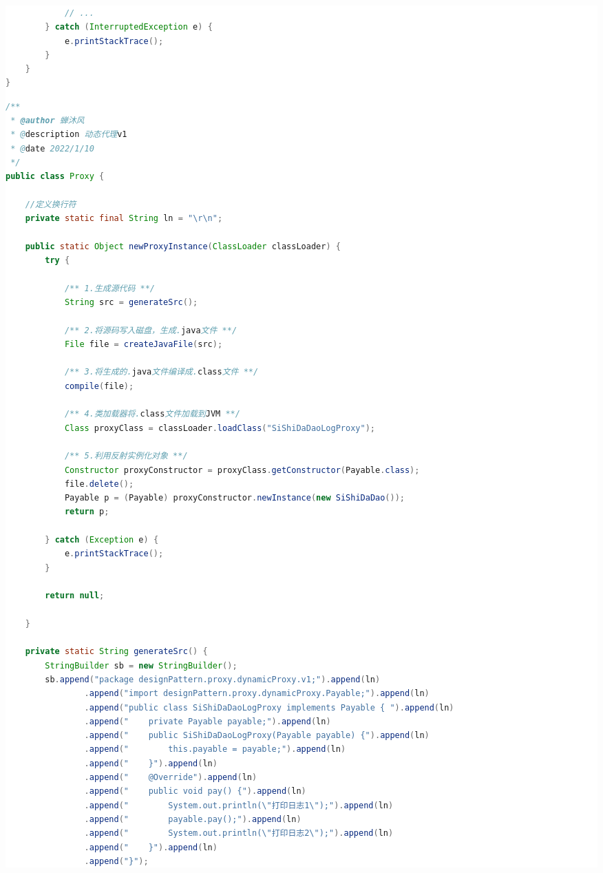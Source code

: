 ```java
            // ...
        } catch (InterruptedException e) {
            e.printStackTrace();
        }
    }
}
```
```java
/**
 * @author 蝉沐风
 * @description 动态代理v1
 * @date 2022/1/10
 */
public class Proxy {

    //定义换行符
    private static final String ln = "\r\n";

    public static Object newProxyInstance(ClassLoader classLoader) {
        try {

            /** 1.生成源代码 **/
            String src = generateSrc();

            /** 2.将源码写入磁盘，生成.java文件 **/
            File file = createJavaFile(src);

            /** 3.将生成的.java文件编译成.class文件 **/
            compile(file);

            /** 4.类加载器将.class文件加载到JVM **/
            Class proxyClass = classLoader.loadClass("SiShiDaDaoLogProxy");
            
            /** 5.利用反射实例化对象 **/
            Constructor proxyConstructor = proxyClass.getConstructor(Payable.class);
            file.delete();
            Payable p = (Payable) proxyConstructor.newInstance(new SiShiDaDao());
            return p;

        } catch (Exception e) {
            e.printStackTrace();
        }

        return null;

    }

    private static String generateSrc() {
        StringBuilder sb = new StringBuilder();
        sb.append("package designPattern.proxy.dynamicProxy.v1;").append(ln)
                .append("import designPattern.proxy.dynamicProxy.Payable;").append(ln)
                .append("public class SiShiDaDaoLogProxy implements Payable { ").append(ln)
                .append("    private Payable payable;").append(ln)
                .append("    public SiShiDaDaoLogProxy(Payable payable) {").append(ln)
                .append("        this.payable = payable;").append(ln)
                .append("    }").append(ln)
                .append("    @Override").append(ln)
                .append("    public void pay() {").append(ln)
                .append("        System.out.println(\"打印日志1\");").append(ln)
                .append("        payable.pay();").append(ln)
                .append("        System.out.println(\"打印日志2\");").append(ln)
                .append("    }").append(ln)
                .append("}");
```